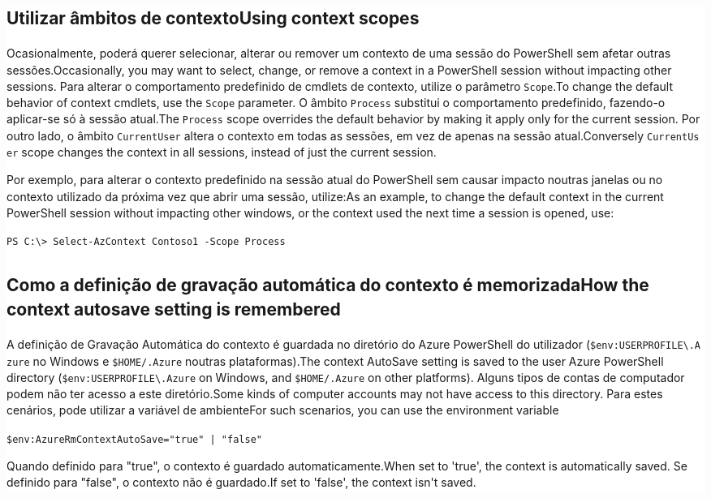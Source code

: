 ## <a name="using-context-scopes"></a><span data-ttu-id="409af-161">Utilizar âmbitos de contexto</span><span class="sxs-lookup"><span data-stu-id="409af-161">Using context scopes</span></span>

<span data-ttu-id="409af-162">Ocasionalmente, poderá querer selecionar, alterar ou remover um contexto de uma sessão do PowerShell sem afetar outras sessões.</span><span class="sxs-lookup"><span data-stu-id="409af-162">Occasionally, you may want to select, change, or remove a context in a PowerShell session without impacting other sessions.</span></span> <span data-ttu-id="409af-163">Para alterar o comportamento predefinido de cmdlets de contexto, utilize o parâmetro `Scope`.</span><span class="sxs-lookup"><span data-stu-id="409af-163">To change the default behavior of context cmdlets, use the `Scope` parameter.</span></span> <span data-ttu-id="409af-164">O âmbito `Process` substitui o comportamento predefinido, fazendo-o aplicar-se só à sessão atual.</span><span class="sxs-lookup"><span data-stu-id="409af-164">The `Process` scope overrides the default behavior by making it apply only for the current session.</span></span> <span data-ttu-id="409af-165">Por outro lado, o âmbito `CurrentUser` altera o contexto em todas as sessões, em vez de apenas na sessão atual.</span><span class="sxs-lookup"><span data-stu-id="409af-165">Conversely `CurrentUser` scope changes the context in all sessions, instead of just the current session.</span></span>

<span data-ttu-id="409af-166">Por exemplo, para alterar o contexto predefinido na sessão atual do PowerShell sem causar impacto noutras janelas ou no contexto utilizado da próxima vez que abrir uma sessão, utilize:</span><span class="sxs-lookup"><span data-stu-id="409af-166">As an example, to change the default context in the current PowerShell session without impacting other windows, or the context used the next time a session is opened, use:</span></span>

```azurepowershell-interactive
PS C:\> Select-AzContext Contoso1 -Scope Process
```

## <a name="how-the-context-autosave-setting-is-remembered"></a><span data-ttu-id="409af-167">Como a definição de gravação automática do contexto é memorizada</span><span class="sxs-lookup"><span data-stu-id="409af-167">How the context autosave setting is remembered</span></span>

<span data-ttu-id="409af-168">A definição de Gravação Automática do contexto é guardada no diretório do Azure PowerShell do utilizador (`$env:USERPROFILE\.Azure` no Windows e `$HOME/.Azure` noutras plataformas).</span><span class="sxs-lookup"><span data-stu-id="409af-168">The context AutoSave setting is saved to the user Azure PowerShell directory (`$env:USERPROFILE\.Azure` on Windows, and `$HOME/.Azure` on other platforms).</span></span> <span data-ttu-id="409af-169">Alguns tipos de contas de computador podem não ter acesso a este diretório.</span><span class="sxs-lookup"><span data-stu-id="409af-169">Some kinds of computer accounts may not have access to this directory.</span></span> <span data-ttu-id="409af-170">Para estes cenários, pode utilizar a variável de ambiente</span><span class="sxs-lookup"><span data-stu-id="409af-170">For such scenarios, you can use the environment variable</span></span>

```azurepowershell-interactive
$env:AzureRmContextAutoSave="true" | "false"
```

<span data-ttu-id="409af-171">Quando definido para "true", o contexto é guardado automaticamente.</span><span class="sxs-lookup"><span data-stu-id="409af-171">When set to 'true', the context is automatically saved.</span></span> <span data-ttu-id="409af-172">Se definido para "false", o contexto não é guardado.</span><span class="sxs-lookup"><span data-stu-id="409af-172">If set to 'false', the context isn't saved.</span></span>
